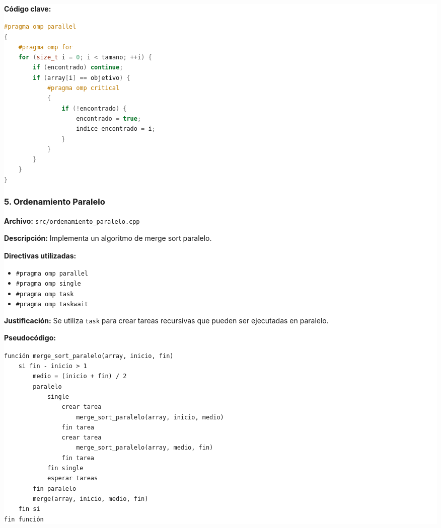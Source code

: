 **Código clave:**
```cpp
#pragma omp parallel
{
    #pragma omp for
    for (size_t i = 0; i < tamano; ++i) {
        if (encontrado) continue;
        if (array[i] == objetivo) {
            #pragma omp critical
            {
                if (!encontrado) {
                    encontrado = true;
                    indice_encontrado = i;
                }
            }
        }
    }
}
```

### 5. Ordenamiento Paralelo

**Archivo:** `src/ordenamiento_paralelo.cpp`

**Descripción:** Implementa un algoritmo de merge sort paralelo.

**Directivas utilizadas:**
- `#pragma omp parallel`
- `#pragma omp single`
- `#pragma omp task`
- `#pragma omp taskwait`

**Justificación:** Se utiliza `task` para crear tareas recursivas que pueden ser ejecutadas en paralelo.

**Pseudocódigo:**
```
función merge_sort_paralelo(array, inicio, fin)
    si fin - inicio > 1
        medio = (inicio + fin) / 2
        paralelo
            single
                crear tarea
                    merge_sort_paralelo(array, inicio, medio)
                fin tarea
                crear tarea
                    merge_sort_paralelo(array, medio, fin)
                fin tarea
            fin single
            esperar tareas
        fin paralelo
        merge(array, inicio, medio, fin)
    fin si
fin función
```

